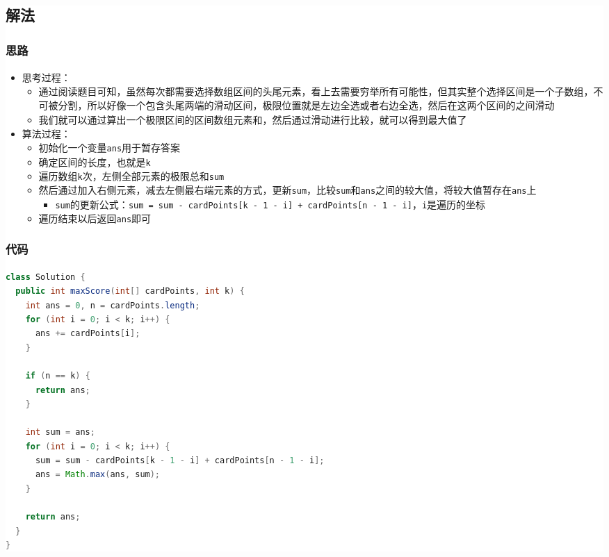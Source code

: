## 解法
### 思路
- 思考过程：
  - 通过阅读题目可知，虽然每次都需要选择数组区间的头尾元素，看上去需要穷举所有可能性，但其实整个选择区间是一个子数组，不可被分割，所以好像一个包含头尾两端的滑动区间，极限位置就是左边全选或者右边全选，然后在这两个区间的之间滑动
  - 我们就可以通过算出一个极限区间的区间数组元素和，然后通过滑动进行比较，就可以得到最大值了
- 算法过程：
  - 初始化一个变量`ans`用于暂存答案
  - 确定区间的长度，也就是`k`
  - 遍历数组`k`次，左侧全部元素的极限总和`sum`
  - 然后通过加入右侧元素，减去左侧最右端元素的方式，更新`sum`，比较`sum`和`ans`之间的较大值，将较大值暂存在`ans`上
    - `sum`的更新公式：`sum = sum - cardPoints[k - 1 - i] + cardPoints[n - 1 - i]`，`i`是遍历的坐标
  - 遍历结束以后返回`ans`即可
### 代码
```java
class Solution {
  public int maxScore(int[] cardPoints, int k) {
    int ans = 0, n = cardPoints.length;
    for (int i = 0; i < k; i++) {
      ans += cardPoints[i];
    }

    if (n == k) {
      return ans;
    }

    int sum = ans;
    for (int i = 0; i < k; i++) {
      sum = sum - cardPoints[k - 1 - i] + cardPoints[n - 1 - i];
      ans = Math.max(ans, sum);
    }

    return ans;
  }
}
```